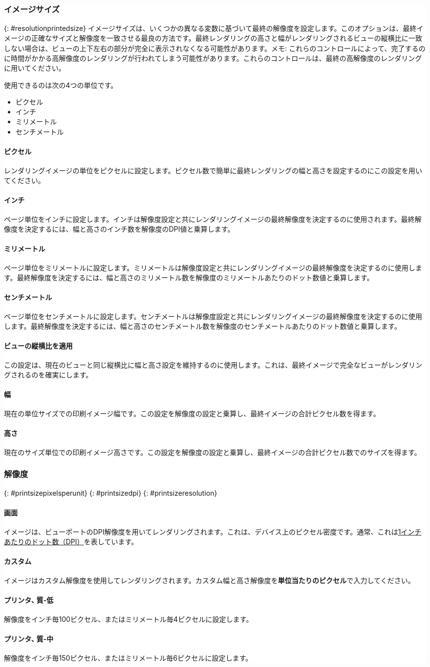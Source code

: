### イメージサイズ
{: #resolutionprintedsize}
イメージサイズは、いくつかの異なる変数に基づいて最終の解像度を設定します。このオプションは、最終イメージの正確なサイズと解像度を一致させる最良の方法です。最終レンダリングの高さと幅がレンダリングされるビューの縦横比に一致しない場合は、ビューの上下左右の部分が完全に表示されなくなる可能性があります。メモ: これらのコントロールによって、完了するのに時間がかかる高解像度のレンダリングが行われてしまう可能性があります。これらのコントロールは、最終の高解像度のレンダリングに用いてください。

使用できるのは次の4つの単位です。

* ピクセル
* インチ
* ミリメートル
* センチメートル

#### ピクセル
レンダリングイメージの単位をピクセルに設定します。ピクセル数で簡単に最終レンダリングの幅と高さを設定するのにこの設定を用いてください。

#### インチ
ページ単位をインチに設定します。インチは解像度設定と共にレンダリングイメージの最終解像度を決定するのに使用されます。最終解像度を決定するには、幅と高さのインチ数を解像度のDPI値と乗算します。

#### ミリメートル
ページ単位をミリメートルに設定します。ミリメートルは解像度設定と共にレンダリングイメージの最終解像度を決定するのに使用します。最終解像度を決定するには、幅と高さのミリメートル数を解像度のミリメートルあたりのドット数値と乗算します。

#### センチメートル
ページ単位をセンチメートルに設定します。センチメートルは解像度設定と共にレンダリングイメージの最終解像度を決定するのに使用します。最終解像度を決定するには、幅と高さのセンチメートル数を解像度のセンチメートルあたりのドット数値と乗算します。

#### ビューの縦横比を適用
この設定は、現在のビューと同じ縦横比に幅と高さ設定を維持するのに使用します。これは、最終イメージで完全なビューがレンダリングされるのを確実にします。

#### 幅
現在の単位サイズでの印刷イメージ幅です。この設定を解像度の設定と乗算し、最終イメージの合計ピクセル数を得ます。

#### 高さ
現在のサイズ単位での印刷イメージ高さです。この設定を解像度の設定と乗算し、最終イメージの合計ピクセル数でのサイズを得ます。

### 解像度
{: #printsizepixelsperunit}
{: #printsizedpi}
{: #printsizeresolution}

#### 画面
イメージは、ビューポートのDPI解像度を用いてレンダリングされます。これは、デバイス上のピクセル密度です。通常、これは[1インチあたりのドット数（DPI）](https://en.wikipedia.org/wiki/Dots_per_inch)を表しています。

#### カスタム
イメージはカスタム解像度を使用してレンダリングされます。カスタム幅と高さ解像度を**単位当たりのピクセル**で入力してください。

#### プリンタ､ 質-低
解像度をインチ毎100ピクセル、またはミリメートル毎4ピクセルに設定します。

#### プリンタ､ 質-中
解像度をインチ毎150ピクセル、またはミリメートル毎6ピクセルに設定します。
